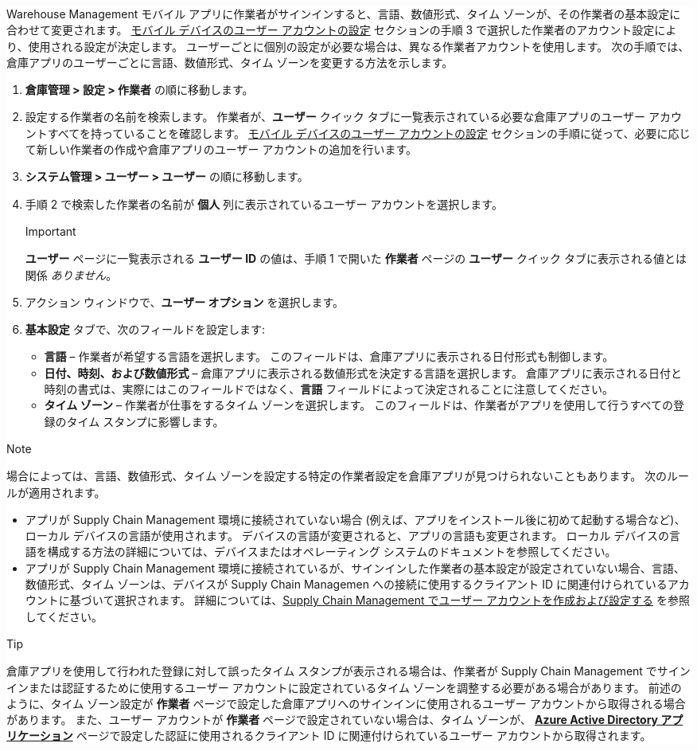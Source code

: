 Warehouse Management モバイル アプリに作業者がサインインすると、言語、数値形式、タイム ゾーンが、その作業者の基本設定に合わせて変更されます。 [モバイル デバイスのユーザー アカウントの設定](#set-wma-users) セクションの手順 3 で選択した作業者のアカウント設定により、使用される設定が決定します。 ユーザーごとに個別の設定が必要な場合は、異なる作業者アカウントを使用します。 次の手順では、倉庫アプリのユーザーごとに言語、数値形式、タイム ゾーンを変更する方法を示します。

1. **倉庫管理 \> 設定 \> 作業者** の順に移動します。
1. 設定する作業者の名前を検索します。 作業者が、**ユーザー** クイック タブに一覧表示されている必要な倉庫アプリのユーザー アカウントすべてを持っていることを確認します。 [モバイル デバイスのユーザー アカウントの設定](#set-wma-users) セクションの手順に従って、必要に応じて新しい作業者の作成や倉庫アプリのユーザー アカウントの追加を行います。
1. **システム管理 \> ユーザー \> ユーザー** の順に移動します。
1. 手順 2 で検索した作業者の名前が **個人** 列に表示されているユーザー アカウントを選択します。

    > [!IMPORTANT]
    > **ユーザー** ページに一覧表示される **ユーザー ID** の値は、手順 1 で開いた **作業者** ページの **ユーザー** クイック タブに表示される値とは関係 *ありません*。

1. アクション ウィンドウで、**ユーザー オプション** を選択します。
1. **基本設定** タブで、次のフィールドを設定します:

    - **言語** – 作業者が希望する言語を選択します。 このフィールドは、倉庫アプリに表示される日付形式も制御します。
    - **日付、時刻、および数値形式** – 倉庫アプリに表示される数値形式を決定する言語を選択します。 倉庫アプリに表示される日付と時刻の書式は、実際にはこのフィールドではなく、**言語** フィールドによって決定されることに注意してください。
    - **タイム ゾーン** – 作業者が仕事をするタイム ゾーンを選択します。 このフィールドは、作業者がアプリを使用して行うすべての登録のタイム スタンプに影響します。

> [!NOTE]
> 場合によっては、言語、数値形式、タイム ゾーンを設定する特定の作業者設定を倉庫アプリが見つけられないこともあります。 次のルールが適用されます。
>
> - アプリが Supply Chain Management 環境に接続されていない場合 (例えば、アプリをインストール後に初めて起動する場合など)、ローカル デバイスの言語が使用されます。 デバイスの言語が変更されると、アプリの言語も変更されます。 ローカル デバイスの言語を構成する方法の詳細については、デバイスまたはオペレーティング システムのドキュメントを参照してください。
> - アプリが Supply Chain Management 環境に接続されているが、サインインした作業者の基本設定が設定されていない場合、言語、数値形式、タイム ゾーンは、デバイスが Supply Chain Managemen への接続に使用するクライアント ID に関連付けられているアカウントに基づいて選択されます。 詳細については、[Supply Chain Management でユーザー アカウントを作成および設定する](install-configure-warehouse-management-app.md#user-azure-ad) を参照してください。

> [!TIP]
> 倉庫アプリを使用して行われた登録に対して誤ったタイム スタンプが表示される場合は、作業者が Supply Chain Management でサインインまたは認証するために使用するユーザー アカウントに設定されているタイム ゾーンを調整する必要がある場合があります。 前述のように、タイム ゾーン設定が **作業者** ページで設定した倉庫アプリへのサインインに使用されるユーザー アカウントから取得される場合があります。 また、ユーザー アカウントが **作業者** ページで設定されていない場合は、タイム ゾーンが、 **[Azure Active Directory アプリケーション](install-configure-warehouse-management-app.md)** ページで設定した認証に使用されるクライアント ID に関連付けられているユーザー アカウントから取得されます。
